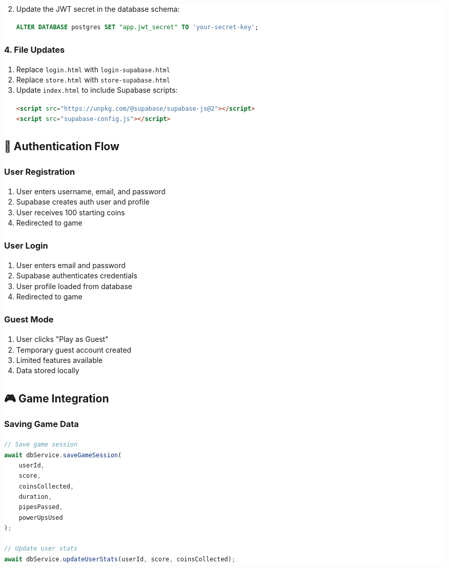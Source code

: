 2. Update the JWT secret in the database schema:
   ```sql
   ALTER DATABASE postgres SET "app.jwt_secret" TO 'your-secret-key';
   ```

### 4. File Updates

1. Replace `login.html` with `login-supabase.html`
2. Replace `store.html` with `store-supabase.html`
3. Update `index.html` to include Supabase scripts:
   ```html
   <script src="https://unpkg.com/@supabase/supabase-js@2"></script>
   <script src="supabase-config.js"></script>
   ```

## 🔐 Authentication Flow

### User Registration
1. User enters username, email, and password
2. Supabase creates auth user and profile
3. User receives 100 starting coins
4. Redirected to game

### User Login
1. User enters email and password
2. Supabase authenticates credentials
3. User profile loaded from database
4. Redirected to game

### Guest Mode
1. User clicks "Play as Guest"
2. Temporary guest account created
3. Limited features available
4. Data stored locally

## 🎮 Game Integration

### Saving Game Data
```javascript
// Save game session
await dbService.saveGameSession(
    userId, 
    score, 
    coinsCollected, 
    duration, 
    pipesPassed, 
    powerUpsUsed
);

// Update user stats
await dbService.updateUserStats(userId, score, coinsCollected);
```
